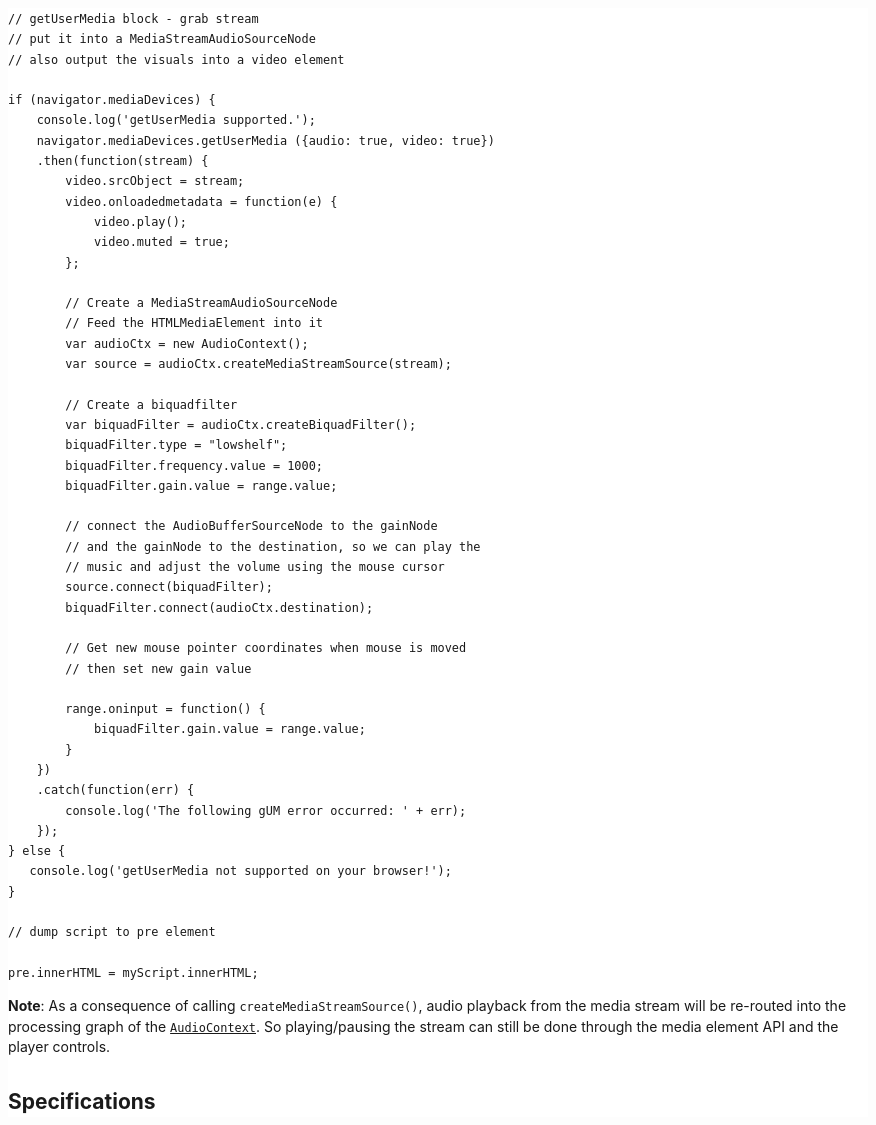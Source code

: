     // getUserMedia block - grab stream
    // put it into a MediaStreamAudioSourceNode
    // also output the visuals into a video element

    if (navigator.mediaDevices) {
        console.log('getUserMedia supported.');
        navigator.mediaDevices.getUserMedia ({audio: true, video: true})
        .then(function(stream) {
            video.srcObject = stream;
            video.onloadedmetadata = function(e) {
                video.play();
                video.muted = true;
            };

            // Create a MediaStreamAudioSourceNode
            // Feed the HTMLMediaElement into it
            var audioCtx = new AudioContext();
            var source = audioCtx.createMediaStreamSource(stream);

            // Create a biquadfilter
            var biquadFilter = audioCtx.createBiquadFilter();
            biquadFilter.type = "lowshelf";
            biquadFilter.frequency.value = 1000;
            biquadFilter.gain.value = range.value;

            // connect the AudioBufferSourceNode to the gainNode
            // and the gainNode to the destination, so we can play the
            // music and adjust the volume using the mouse cursor
            source.connect(biquadFilter);
            biquadFilter.connect(audioCtx.destination);

            // Get new mouse pointer coordinates when mouse is moved
            // then set new gain value

            range.oninput = function() {
                biquadFilter.gain.value = range.value;
            }
        })
        .catch(function(err) {
            console.log('The following gUM error occurred: ' + err);
        });
    } else {
       console.log('getUserMedia not supported on your browser!');
    }

    // dump script to pre element

    pre.innerHTML = myScript.innerHTML;

**Note**: As a consequence of calling `createMediaStreamSource()`, audio playback from the media stream will be re-routed into the processing graph of the [`AudioContext`](audiocontext). So playing/pausing the stream can still be done through the media element API and the player controls.

Specifications
--------------

